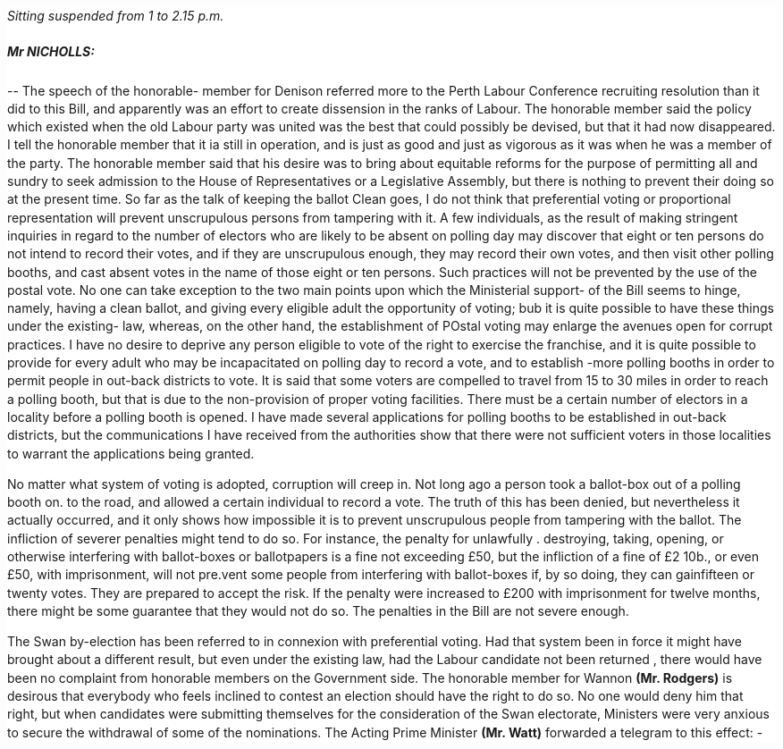 
 *Sitting suspended from 1 to 2.15 p.m.* 


##### Mr NICHOLLS:

-- The speech of the honorable- member for Denison referred more to the Perth Labour Conference recruiting resolution than it did to this Bill, and apparently was an effort to create dissension in the ranks of Labour. The honorable member said the policy which existed when the old Labour party was united was the best that could possibly be devised, but that it had now disappeared. I tell the honorable member that it ia still in operation, and is just as good and just as vigorous as it was when he was a member of the party. The honorable member said that his desire was to bring about equitable reforms for the purpose of permitting all and sundry to seek admission to the House of Representatives or a Legislative Assembly, but there is nothing to prevent their doing so at the present time. So far as the talk of keeping the ballot Clean goes, I do not think that preferential voting or proportional representation will prevent unscrupulous persons from tampering with it. A few individuals, as the result of making stringent inquiries in regard to the number of electors who are likely to be absent on polling day may discover that eight or ten persons do not intend to record their votes, and if they are unscrupulous enough, they may record their own votes, and then visit other polling booths, and cast absent votes in the name of those eight or ten persons. Such practices will not be prevented by the use of the postal vote. No one can take exception to the two main points upon which the Ministerial support- of the Bill seems to hinge, namely, having a clean ballot, and giving every eligible adult the opportunity of voting; bub it is quite possible to have these things under the existing- law, whereas, on the other hand, the establishment of POstal voting may enlarge the avenues open for corrupt practices. I have no desire to deprive any person eligible to vote of the right to exercise the franchise, and it is quite possible to provide for every adult who may be incapacitated on polling day to record a vote, and to establish -more polling booths in order to permit people in out-back districts to vote. It is said that some voters are compelled to travel from 15 to 30 miles in order to reach a polling booth, but that is due to the non-provision of proper voting facilities. There must be a certain number of electors in a locality before a polling booth is opened. I have made several applications for polling booths to be established in out-back districts, but the communications I have received from the authorities show that there were not sufficient voters in those localities to warrant the applications being granted. 

No matter what system of voting is adopted, corruption will creep in. Not long ago a person took a ballot-box out of a polling booth on. to the road, and allowed a certain individual to record a vote. The truth of this has been denied, but nevertheless it actually occurred, and it only shows how impossible it is to prevent unscrupulous people from tampering with the ballot. The infliction of severer penalties might tend to do so. For instance, the penalty for unlawfully . destroying, taking, opening, or otherwise interfering with ballot-boxes or ballotpapers is a fine not exceeding £50, but the infliction of a fine of £2 10b., or even £50, with imprisonment, will not pre.vent some people from interfering with ballot-boxes if, by so doing, they can gainfifteen or twenty votes. They are prepared to accept the risk. If the penalty were increased to £200 with imprisonment for twelve months, there might be some guarantee that they would not do so. The penalties in the Bill are not severe enough. 

The Swan by-election has been referred to in connexion with preferential voting. Had that system been in force it might have brought about a different result, but even under the existing law, had the Labour candidate not been returned ,  there would have been no complaint from honorable members on the Government side. The honorable member for Wannon  **(Mr. Rodgers)**  is desirous that everybody who feels inclined to contest an election should have the right to do so. No one would deny him that right, but when candidates were submitting themselves for the consideration of the Swan electorate, Ministers were very anxious to secure the withdrawal of some of the nominations. The Acting Prime Minister  **(Mr. Watt)**  forwarded a telegram to this effect: - 
